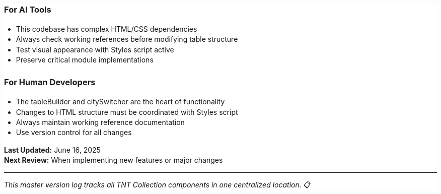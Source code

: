 ### For AI Tools
- This codebase has complex HTML/CSS dependencies
- Always check working references before modifying table structure
- Test visual appearance with Styles script active
- Preserve critical module implementations

### For Human Developers
- The tableBuilder and citySwitcher are the heart of functionality
- Changes to HTML structure must be coordinated with Styles script
- Always maintain working reference documentation
- Use version control for all changes

**Last Updated:** June 16, 2025  
**Next Review:** When implementing new features or major changes

---

*This master version log tracks all TNT Collection components in one centralized location.* 📋
